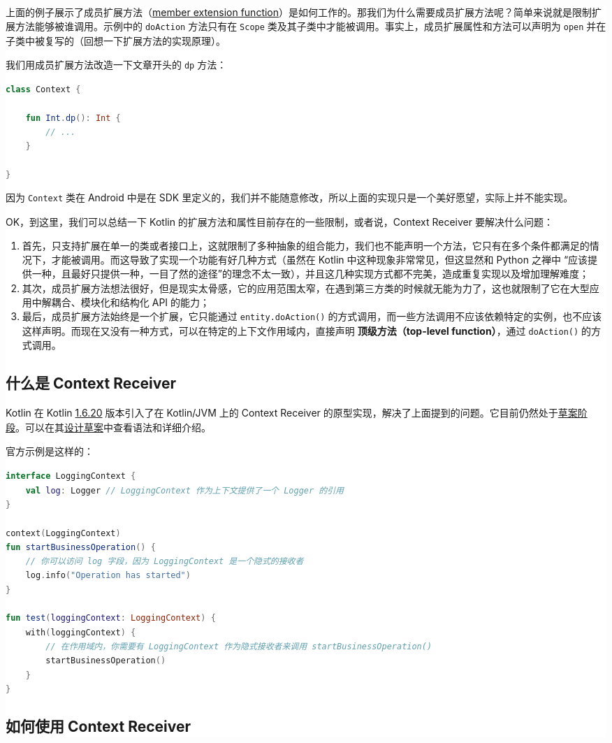 上面的例子展示了成员扩展方法（[member extension function](https://kotlinlang.org/docs/extensions.html#declaring-extensions-as-members)）是如何工作的。那我们为什么需要成员扩展方法呢？简单来说就是限制扩展方法能够被谁调用。示例中的 `doAction` 方法只有在 `Scope` 类及其子类中才能被调用。事实上，成员扩展属性和方法可以声明为 `open` 并在子类中被复写的（回想一下扩展方法的实现原理）。

我们用成员扩展方法改造一下文章开头的 `dp` 方法：

```kotlin
class Context {

    fun Int.dp(): Int {
        // ...
    }

}
```

因为 `Context` 类在 Android 中是在 SDK 里定义的，我们并不能随意修改，所以上面的实现只是一个美好愿望，实际上并不能实现。

OK，到这里，我们可以总结一下 Kotlin 的扩展方法和属性目前存在的一些限制，或者说，Context Receiver 要解决什么问题：

1. 首先，只支持扩展在单一的类或者接口上，这就限制了多种抽象的组合能力，我们也不能声明一个方法，它只有在多个条件都满足的情况下，才能被调用。而这导致了实现一个功能有好几种方式（虽然在 Kotlin 中这种现象非常常见，但这显然和 Python 之禅中 “应该提供一种，且最好只提供一种，一目了然的途径”的理念不太一致），并且这几种实现方式都不完美，造成重复实现以及增加理解难度；
1. 其次，成员扩展方法想法很好，但是现实太骨感，它的应用范围太窄，在遇到第三方类的时候就无能为力了，这也就限制了它在大型应用中解耦合、模块化和结构化 API 的能力；
1. 最后，成员扩展方法始终是一个扩展，它只能通过 `entity.doAction()` 的方式调用，而一些方法调用不应该依赖特定的实例，也不应该这样声明。而现在又没有一种方式，可以在特定的上下文作用域内，直接声明 **顶级方法（top-level function）**，通过 `doAction()` 的方式调用。

## 什么是 Context Receiver

Kotlin 在 Kotlin [1.6.20](https://blog.jetbrains.com/kotlin/2022/02/kotlin-1-6-20-m1-released/#prototype-of-context-receivers-for-kotlin-jvm) 版本引入了在 Kotlin/JVM 上的 Context Receiver 的原型实现，解决了上面提到的问题。它目前仍然处于[草案阶段](https://github.com/Kotlin/KEEP/issues/259)。可以在其[设计草案](https://github.com/Kotlin/KEEP/blob/master/proposals/context-receivers.md)中查看语法和详细介绍。

官方示例是这样的：

```kotlin
interface LoggingContext {
    val log: Logger // LoggingContext 作为上下文提供了一个 Logger 的引用
}

context(LoggingContext)
fun startBusinessOperation() {
    // 你可以访问 log 字段，因为 LoggingContext 是一个隐式的接收者
    log.info("Operation has started")
}

fun test(loggingContext: LoggingContext) {
    with(loggingContext) {
        // 在作用域内，你需要有 LoggingContext 作为隐式接收者来调用 startBusinessOperation()
        startBusinessOperation()
    }
}
```

## 如何使用 Context Receiver

